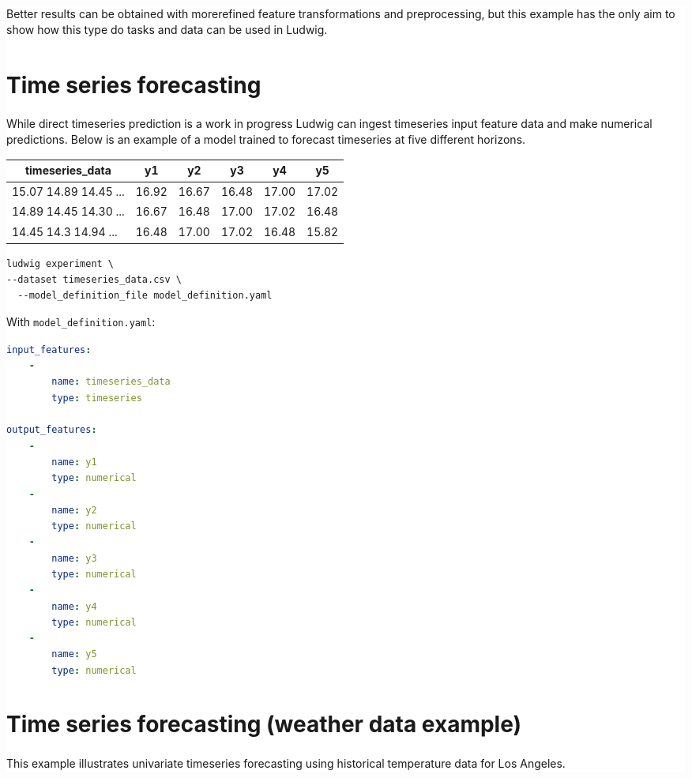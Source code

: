 Better results can be obtained with morerefined feature transformations and preprocessing, but this example has the only aim to show how this type do tasks and data can be used in Ludwig.


Time series forecasting
===

While direct timeseries prediction is a work in progress Ludwig can ingest timeseries input feature data and make numerical predictions. Below is an example of a model trained to forecast timeseries at five different horizons.

| timeseries_data       |   y1  |   y2  |   y3  |   y4  |   y5  |
|-----------------------|-------|-------|-------|-------|-------|
| 15.07 14.89 14.45 ... | 16.92 | 16.67 | 16.48 | 17.00 | 17.02 |
| 14.89 14.45 14.30 ... | 16.67 | 16.48 | 17.00 | 17.02 | 16.48 |
| 14.45 14.3 14.94 ...  | 16.48 | 17.00 | 17.02 | 16.48 | 15.82 |

```
ludwig experiment \
--dataset timeseries_data.csv \
  --model_definition_file model_definition.yaml
```

With `model_definition.yaml`:

```yaml
input_features:
    -
        name: timeseries_data
        type: timeseries

output_features:
    -
        name: y1
        type: numerical
    -
        name: y2
        type: numerical
    -
        name: y3
        type: numerical
    -
        name: y4
        type: numerical
    -
        name: y5
        type: numerical
```


Time series forecasting (weather data example)
===

This example illustrates univariate timeseries forecasting using historical temperature data for Los Angeles.
